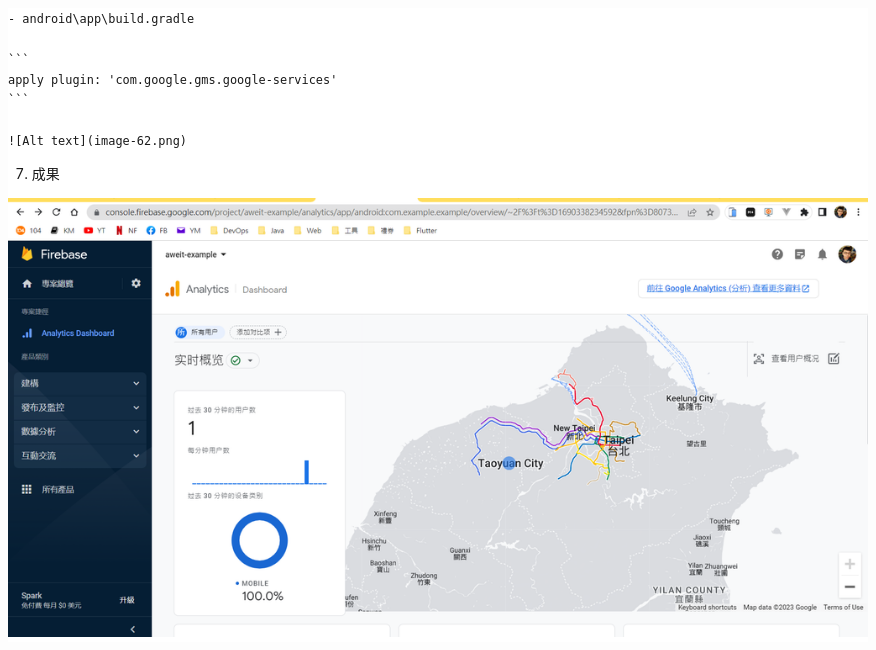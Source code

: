     - android\app\build.gradle

    ```
    apply plugin: 'com.google.gms.google-services'
    ```

    ![Alt text](image-62.png)

7. 成果

![Alt text](image-63.png)